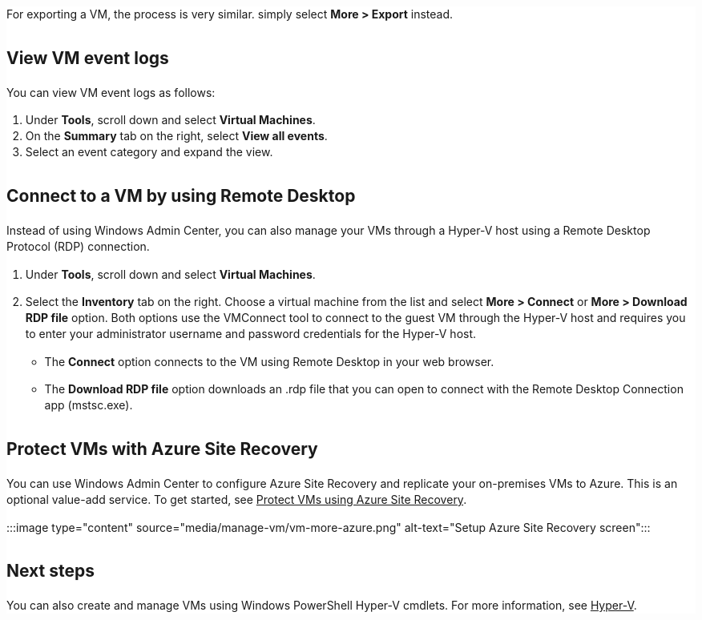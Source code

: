 For exporting a VM, the process is very similar. simply select **More > Export** instead.

## View VM event logs

You can view VM event logs as follows:

1. Under **Tools**, scroll down and select **Virtual Machines**.
1. On the **Summary** tab on the right, select **View all events**.
1. Select an event category and expand the view.

## Connect to a VM by using Remote Desktop

Instead of using Windows Admin Center, you can also manage your VMs through a Hyper-V host using a Remote Desktop Protocol (RDP) connection.

1. Under **Tools**, scroll down and select **Virtual Machines**.
1. Select the **Inventory** tab on the right. Choose a virtual machine from the list and select **More > Connect** or **More > Download RDP file** option. Both options use the VMConnect tool to connect to the guest VM through the Hyper-V host and requires you to enter your administrator username and password credentials for the Hyper-V host.

    - The **Connect** option connects to the VM using Remote Desktop in your web browser.

    - The **Download RDP file** option downloads an .rdp file that you can open to connect with the Remote Desktop Connection app (mstsc.exe).

## Protect VMs with Azure Site Recovery

You can use Windows Admin Center to configure Azure Site Recovery and replicate your on-premises VMs to Azure. This is an optional value-add service. To get started, see [Protect VMs using Azure Site Recovery](azure-site-recovery.md).

:::image type="content" source="media/manage-vm/vm-more-azure.png" alt-text="Setup Azure Site Recovery screen":::

## Next steps

You can also create and manage VMs using Windows PowerShell Hyper-V cmdlets. For more information, see [Hyper-V](https://docs.microsoft.com/powershell/module/hyper-v/?view=win10-ps).